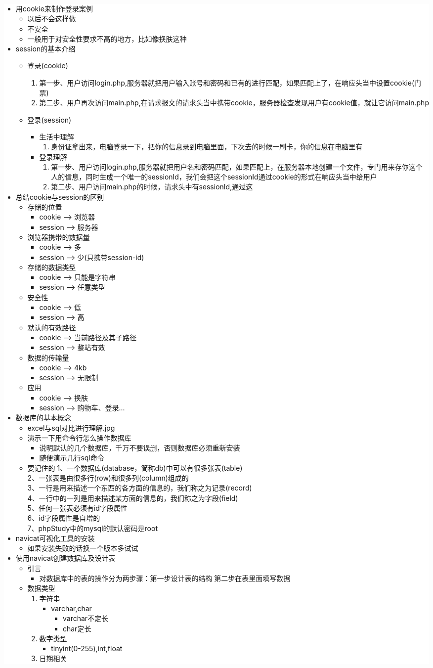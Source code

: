 - 用cookie来制作登录案例
    + 以后不会这样做
    + 不安全
    + 一般用于对安全性要求不高的地方，比如像换肤这种
- session的基本介绍
    + 登录(cookie)
        1. 第一步、用户访问login.php,服务器就把用户输入账号和密码和已有的进行匹配，如果匹配上了，在响应头当中设置cookie(门票)
        2. 第二步、用户再次访问main.php,在请求报文的请求头当中携带cookie，服务器检查发现用户有cookie值，就让它访问main.php

    + 登录(session) 
        + 生活中理解
            1. 身份证拿出来，电脑登录一下，把你的信息录到电脑里面，下次去的时候一刷卡，你的信息在电脑里有
        + 登录理解
            1. 第一步、用户访问login.php,服务器就把用户名和密码匹配，如果匹配上，在服务器本地创建一个文件，专门用来存你这个人的信息，同时生成一个唯一的sessionId，我们会把这个sessionId通过cookie的形式在响应头当中给用户
            2. 第二步、用户访问main.php的时候，请求头中有sessionId,通过这
- 总结cookie与session的区别
    + 存储的位置
        - cookie --> 浏览器
        - session --> 服务器
    + 浏览器携带的数据量
        - cookie --> 多
        - session --> 少(只携带session-id)
    + 存储的数据类型
        - cookie --> 只能是字符串
        - session --> 任意类型
    + 安全性
        - cookie --> 低
        - session --> 高
    + 默认的有效路径
        - cookie --> 当前路径及其子路径
        - session --> 整站有效
    + 数据的传输量
        - cookie --> 4kb
        - session --> 无限制
    + 应用
        - cookie --> 换肤
        - session --> 购物车、登录...
- 数据库的基本概念
    + excel与sql对比进行理解.jpg
    + 演示一下用命令行怎么操作数据库
        - 说明默认的几个数据库，千万不要误删，否则数据库必须重新安装
        - 随便演示几行sql命令
    + 要记住的
        1、一个数据库(database，简称db)中可以有很多张表(table)			
        2、一张表是由很多行(row)和很多列(column)组成的			
        3、一行是用来描述一个东西的各方面的信息的，我们称之为记录(record)			
        4、一行中的一列是用来描述某方面的信息的，我们称之为字段(field)			
        5、任何一张表必须有id字段属性			
        6、id字段属性是自增的			
        7、phpStudy中的mysql的默认密码是root
- navicat可视化工具的安装
    + 如果安装失败的话换一个版本多试试
- 使用navicat创建数据库及设计表
    + 引言
        - 对数据库中的表的操作分为两步骤：第一步设计表的结构 第二步在表里面填写数据	
    + 数据类型
        1. 字符串
            - varchar,char
                + varchar不定长
                + char定长
        2. 数字类型
            - tinyint(0-255),int,float
        3. 日期相关